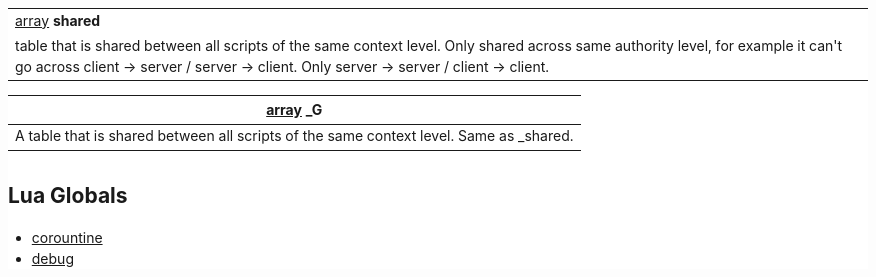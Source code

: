 |                                                                                                                                                                                                                             |
| --------------------------------------------------------------------------------------------------------------------------------------------------------------------------------------------------------------------------- |
| [array](brickverse-game-api-reference-manual.md) **shared**                                                                                                                                                                 |
|  table that is shared between all scripts of the same context level. Only shared across same authority level, for example it can't go across client -> server / server -> client. Only server -> server / client -> client. |

| [array](brickverse-game-api-reference-manual.md) **\_G**                                |
| --------------------------------------------------------------------------------------- |
| A table that is shared between all scripts of the same context level. Same as \_shared. |

## Lua Globals

* [corountine](globals/coroutine.md)
* [debug](globals/debug.md)

